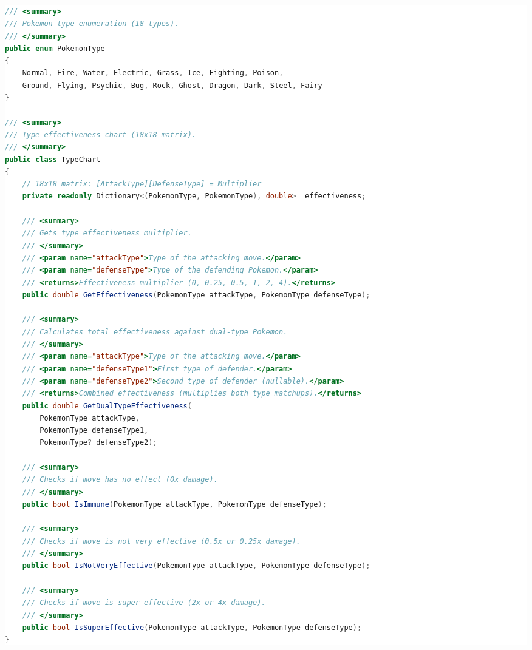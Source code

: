 ```csharp
/// <summary>
/// Pokemon type enumeration (18 types).
/// </summary>
public enum PokemonType
{
    Normal, Fire, Water, Electric, Grass, Ice, Fighting, Poison,
    Ground, Flying, Psychic, Bug, Rock, Ghost, Dragon, Dark, Steel, Fairy
}

/// <summary>
/// Type effectiveness chart (18x18 matrix).
/// </summary>
public class TypeChart
{
    // 18x18 matrix: [AttackType][DefenseType] = Multiplier
    private readonly Dictionary<(PokemonType, PokemonType), double> _effectiveness;

    /// <summary>
    /// Gets type effectiveness multiplier.
    /// </summary>
    /// <param name="attackType">Type of the attacking move.</param>
    /// <param name="defenseType">Type of the defending Pokemon.</param>
    /// <returns>Effectiveness multiplier (0, 0.25, 0.5, 1, 2, 4).</returns>
    public double GetEffectiveness(PokemonType attackType, PokemonType defenseType);

    /// <summary>
    /// Calculates total effectiveness against dual-type Pokemon.
    /// </summary>
    /// <param name="attackType">Type of the attacking move.</param>
    /// <param name="defenseType1">First type of defender.</param>
    /// <param name="defenseType2">Second type of defender (nullable).</param>
    /// <returns>Combined effectiveness (multiplies both type matchups).</returns>
    public double GetDualTypeEffectiveness(
        PokemonType attackType,
        PokemonType defenseType1,
        PokemonType? defenseType2);

    /// <summary>
    /// Checks if move has no effect (0x damage).
    /// </summary>
    public bool IsImmune(PokemonType attackType, PokemonType defenseType);

    /// <summary>
    /// Checks if move is not very effective (0.5x or 0.25x damage).
    /// </summary>
    public bool IsNotVeryEffective(PokemonType attackType, PokemonType defenseType);

    /// <summary>
    /// Checks if move is super effective (2x or 4x damage).
    /// </summary>
    public bool IsSuperEffective(PokemonType attackType, PokemonType defenseType);
}
```
